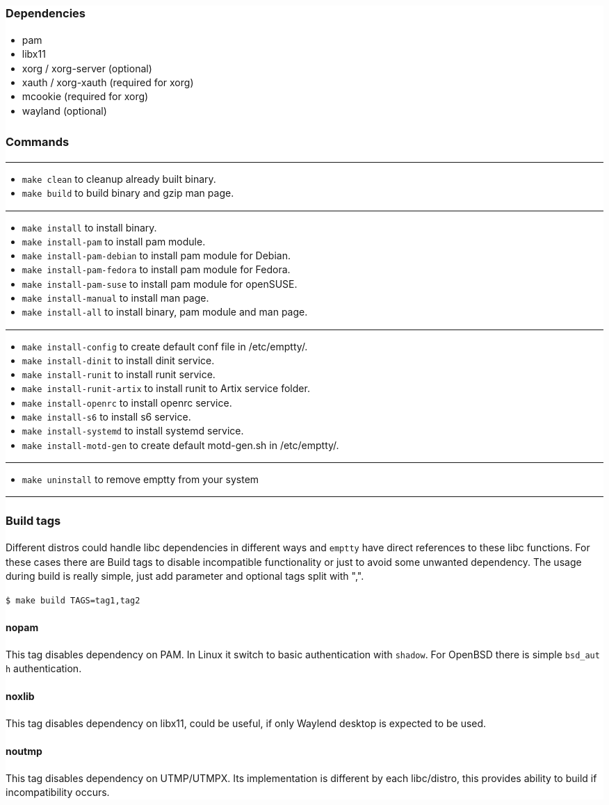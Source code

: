 ### Dependencies
- pam
- libx11
- xorg / xorg-server (optional)
- xauth / xorg-xauth (required for xorg)
- mcookie (required for xorg)
- wayland (optional)


### Commands
---
- `make clean` to cleanup already built binary.
- `make build` to build binary and gzip man page.
---
- `make install` to install binary.
- `make install-pam` to install pam module.
- `make install-pam-debian` to install pam module for Debian.
- `make install-pam-fedora` to install pam module for Fedora.
- `make install-pam-suse` to install pam module for openSUSE.
- `make install-manual` to install man page.
- `make install-all` to install binary, pam module and man page.
---
- `make install-config` to create default conf file in /etc/emptty/.
- `make install-dinit` to install dinit service.
- `make install-runit` to install runit service.
- `make install-runit-artix` to install runit to Artix service folder.
- `make install-openrc` to install openrc service.
- `make install-s6` to install s6 service.
- `make install-systemd` to install systemd service.
- `make install-motd-gen` to create default motd-gen.sh in /etc/emptty/.
---
- `make uninstall` to remove emptty from your system
---

### Build tags
Different distros could handle libc dependencies in different ways and `emptty` have direct references to these libc functions. For these cases there are Build tags to disable incompatible functionality or just to avoid some unwanted dependency.
The usage during build is really simple, just add parameter and optional tags split with ",".
```
$ make build TAGS=tag1,tag2
```

#### nopam
This tag disables dependency on PAM. In Linux it switch to basic authentication with `shadow`. For OpenBSD there is simple `bsd_auth` authentication.

#### noxlib
This tag disables dependency on libx11, could be useful, if only Waylend desktop is expected to be used.

#### noutmp
This tag disables dependency on UTMP/UTMPX. Its implementation is different by each libc/distro, this provides ability to build if incompatibility occurs.
